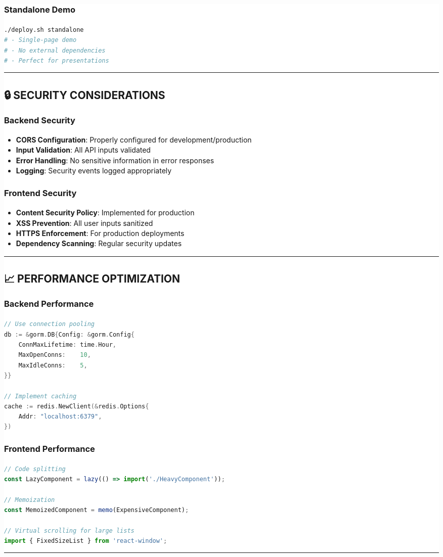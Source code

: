 ### **Standalone Demo**
```bash
./deploy.sh standalone
# - Single-page demo
# - No external dependencies
# - Perfect for presentations
```

---

## 🔒 **SECURITY CONSIDERATIONS**

### **Backend Security**
- **CORS Configuration**: Properly configured for development/production
- **Input Validation**: All API inputs validated
- **Error Handling**: No sensitive information in error responses
- **Logging**: Security events logged appropriately

### **Frontend Security**
- **Content Security Policy**: Implemented for production
- **XSS Prevention**: All user inputs sanitized
- **HTTPS Enforcement**: For production deployments
- **Dependency Scanning**: Regular security updates

---

## 📈 **PERFORMANCE OPTIMIZATION**

### **Backend Performance**
```go
// Use connection pooling
db := &gorm.DB{Config: &gorm.Config{
    ConnMaxLifetime: time.Hour,
    MaxOpenConns:    10,
    MaxIdleConns:    5,
}}

// Implement caching
cache := redis.NewClient(&redis.Options{
    Addr: "localhost:6379",
})
```

### **Frontend Performance**
```typescript
// Code splitting
const LazyComponent = lazy(() => import('./HeavyComponent'));

// Memoization
const MemoizedComponent = memo(ExpensiveComponent);

// Virtual scrolling for large lists
import { FixedSizeList } from 'react-window';
```

---